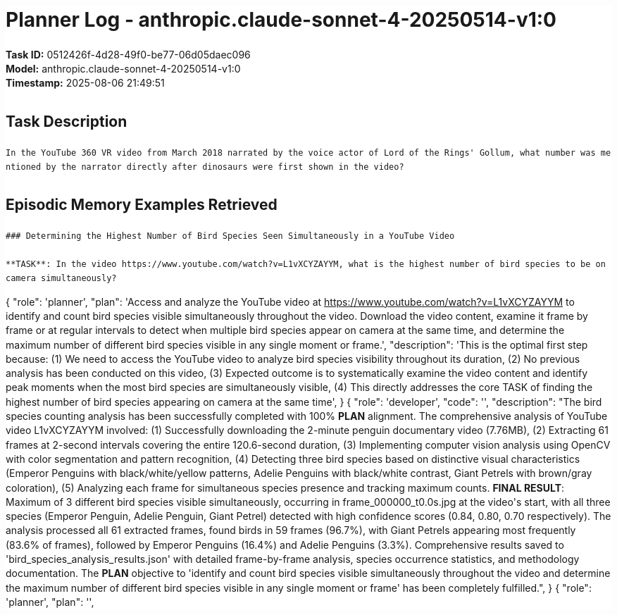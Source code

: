 # Planner Log - anthropic.claude-sonnet-4-20250514-v1:0

**Task ID:** 0512426f-4d28-49f0-be77-06d05daec096  
**Model:** anthropic.claude-sonnet-4-20250514-v1:0  
**Timestamp:** 2025-08-06 21:49:51

## Task Description
```
In the YouTube 360 VR video from March 2018 narrated by the voice actor of Lord of the Rings' Gollum, what number was mentioned by the narrator directly after dinosaurs were first shown in the video?
```

## Episodic Memory Examples Retrieved
```
### Determining the Highest Number of Bird Species Seen Simultaneously in a YouTube Video

**TASK**: In the video https://www.youtube.com/watch?v=L1vXCYZAYYM, what is the highest number of bird species to be on camera simultaneously?

```
{
    "role": 'planner',
    "plan": 'Access and analyze the YouTube video at https://www.youtube.com/watch?v=L1vXCYZAYYM to identify and count bird species visible simultaneously throughout the video. Download the video content, examine it frame by frame or at regular intervals to detect when multiple bird species appear on camera at the same time, and determine the maximum number of different bird species visible in any single moment or frame.',
    "description": 'This is the optimal first step because: (1) We need to access the YouTube video to analyze bird species visibility throughout its duration, (2) No previous analysis has been conducted on this video, (3) Expected outcome is to systematically examine the video content and identify peak moments when the most bird species are simultaneously visible, (4) This directly addresses the core TASK of finding the highest number of bird species appearing on camera at the same time',
}
{
    "role": 'developer',
    "code": '<END>',
    "description": "The bird species counting analysis has been successfully completed with 100% **PLAN** alignment. The comprehensive analysis of YouTube video L1vXCYZAYYM involved: (1) Successfully downloading the 2-minute penguin documentary video (7.76MB), (2) Extracting 61 frames at 2-second intervals covering the entire 120.6-second duration, (3) Implementing computer vision analysis using OpenCV with color segmentation and pattern recognition, (4) Detecting three bird species based on distinctive visual characteristics (Emperor Penguins with black/white/yellow patterns, Adelie Penguins with black/white contrast, Giant Petrels with brown/gray coloration), (5) Analyzing each frame for simultaneous species presence and tracking maximum counts. **FINAL RESULT**: Maximum of 3 different bird species visible simultaneously, occurring in frame_000000_t0.0s.jpg at the video's start, with all three species (Emperor Penguin, Adelie Penguin, Giant Petrel) detected with high confidence scores (0.84, 0.80, 0.70 respectively). The analysis processed all 61 extracted frames, found birds in 59 frames (96.7%), with Giant Petrels appearing most frequently (83.6% of frames), followed by Emperor Penguins (16.4%) and Adelie Penguins (3.3%). Comprehensive results saved to 'bird_species_analysis_results.json' with detailed frame-by-frame analysis, species occurrence statistics, and methodology documentation. The **PLAN** objective to 'identify and count bird species visible simultaneously throughout the video and determine the maximum number of different bird species visible in any single moment or frame' has been completely fulfilled.",
}
{
    "role": 'planner',
    "plan": '<END>',